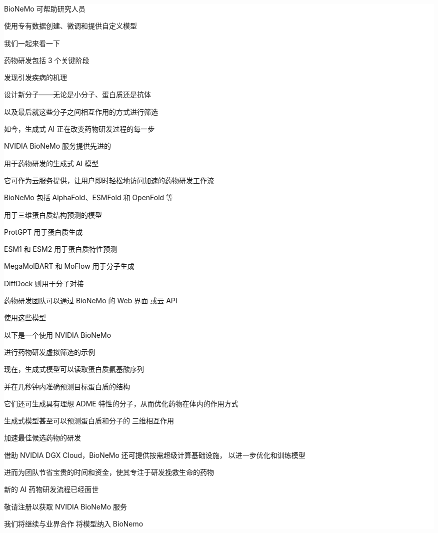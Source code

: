 BioNeMo 可帮助研究人员

使用专有数据创建、微调和提供自定义模型

我们一起来看一下

药物研发包括 3 个关键阶段

发现引发疾病的机理

设计新分子——无论是小分子、蛋白质还是抗体

以及最后就这些分子之间相互作用的方式进行筛选

如今，生成式 AI 正在改变药物研发过程的每一步

NVIDIA BioNeMo 服务提供先进的

用于药物研发的生成式 AI 模型

它可作为云服务提供，让用户即时轻松地访问加速的药物研发工作流

BioNeMo 包括 AlphaFold、ESMFold 和 OpenFold 等

用于三维蛋白质结构预测的模型

ProtGPT 用于蛋白质生成

ESM1 和 ESM2 用于蛋白质特性预测

MegaMolBART 和 MoFlow 用于分子生成

DiffDock 则用于分子对接

药物研发团队可以通过 BioNeMo 的 Web 界面
或云 API

使用这些模型

以下是一个使用 NVIDIA BioNeMo

进行药物研发虚拟筛选的示例

现在，生成式模型可以读取蛋白质氨基酸序列

并在几秒钟内准确预测目标蛋白质的结构

它们还可生成具有理想 ADME 特性的分子，从而优化药物在体内的作用方式

生成式模型甚至可以预测蛋白质和分子的
三维相互作用

加速最佳候选药物的研发

借助 NVIDIA DGX Cloud，BioNeMo 还可提供按需超级计算基础设施，
以进一步优化和训练模型

进而为团队节省宝贵的时间和资金，使其专注于研发挽救生命的药物

新的 AI 药物研发流程已经面世

敬请注册以获取 NVIDIA BioNeMo 服务

我们将继续与业界合作
将模型纳入 BioNemo
